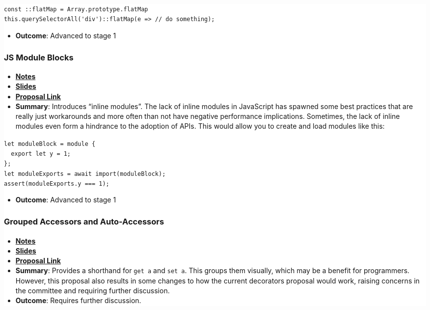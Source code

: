```
const ::flatMap = Array.prototype.flatMap
this.querySelectorAll('div')::flatMap(e => // do something);
```

* **Outcome**: Advanced to stage 1

### JS Module Blocks
* [**Notes**](https://github.com/tc39/notes/blob/master/meetings/2020-11/nov-18.md#js-module-blocks)
* [**Slides**](https://drive.google.com/file/d/1RKEKPM2CQSAkhN_EyTJtbIVFGE49hKnz/view?usp=sharing)
* [**Proposal Link**](https://github.com/surma/proposal-js-module-blocks)
* **Summary**: Introduces “inline modules”. The lack of inline modules in JavaScript has spawned some best practices that are really just workarounds and more often than not have negative performance implications. Sometimes, the lack of inline modules even form a hindrance to the adoption of APIs. This would allow you to create and load modules like this:

```
let moduleBlock = module {
  export let y = 1;
};
let moduleExports = await import(moduleBlock);
assert(moduleExports.y === 1);
```
* **Outcome**: Advanced to stage 1

### Grouped Accessors and Auto-Accessors
* [**Notes**](https://github.com/tc39/notes/blob/master/meetings/2020-11/nov-17.md#grouped-accessors-and-auto-accessors)
* [**Slides**](https://onedrive.live.com/view.aspx?resid=934F1675ED4C1638!293742&ithint=file%2cpptx&authkey=!AHP55gLeufiZwsg)
* [**Proposal Link**](https://github.com/rbuckton/proposal-grouped-and-auto-accessors)
* **Summary**: Provides a shorthand for `get a` and `set a`. This groups them visually, which may be a benefit for programmers. However, this proposal also results in some changes to how the current decorators proposal would work, raising concerns in the committee and requiring further discussion.
* **Outcome**: Requires further discussion.

